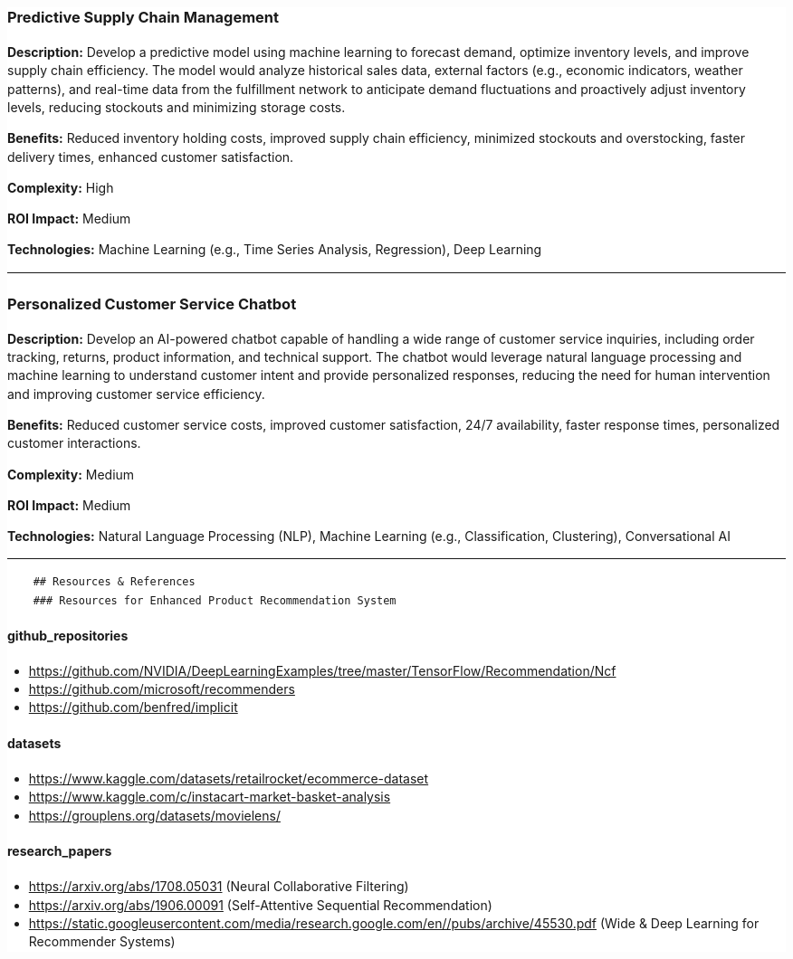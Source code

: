 ### Predictive Supply Chain Management
**Description:** Develop a predictive model using machine learning to forecast demand, optimize inventory levels, and improve supply chain efficiency. The model would analyze historical sales data, external factors (e.g., economic indicators, weather patterns), and real-time data from the fulfillment network to anticipate demand fluctuations and proactively adjust inventory levels, reducing stockouts and minimizing storage costs.

**Benefits:** Reduced inventory holding costs, improved supply chain efficiency, minimized stockouts and overstocking, faster delivery times, enhanced customer satisfaction.

**Complexity:** High

**ROI Impact:** Medium

**Technologies:** Machine Learning (e.g., Time Series Analysis, Regression), Deep Learning

---

### Personalized Customer Service Chatbot
**Description:** Develop an AI-powered chatbot capable of handling a wide range of customer service inquiries, including order tracking, returns, product information, and technical support.  The chatbot would leverage natural language processing and machine learning to understand customer intent and provide personalized responses, reducing the need for human intervention and improving customer service efficiency.

**Benefits:** Reduced customer service costs, improved customer satisfaction, 24/7 availability, faster response times, personalized customer interactions.

**Complexity:** Medium

**ROI Impact:** Medium

**Technologies:** Natural Language Processing (NLP), Machine Learning (e.g., Classification, Clustering), Conversational AI

---



        ## Resources & References
        ### Resources for Enhanced Product Recommendation System

#### github_repositories
- https://github.com/NVIDIA/DeepLearningExamples/tree/master/TensorFlow/Recommendation/Ncf
- https://github.com/microsoft/recommenders
- https://github.com/benfred/implicit
#### datasets
- https://www.kaggle.com/datasets/retailrocket/ecommerce-dataset
- https://www.kaggle.com/c/instacart-market-basket-analysis
- https://grouplens.org/datasets/movielens/
#### research_papers
- https://arxiv.org/abs/1708.05031 (Neural Collaborative Filtering)
- https://arxiv.org/abs/1906.00091 (Self-Attentive Sequential Recommendation)
- https://static.googleusercontent.com/media/research.google.com/en//pubs/archive/45530.pdf (Wide & Deep Learning for Recommender Systems)
